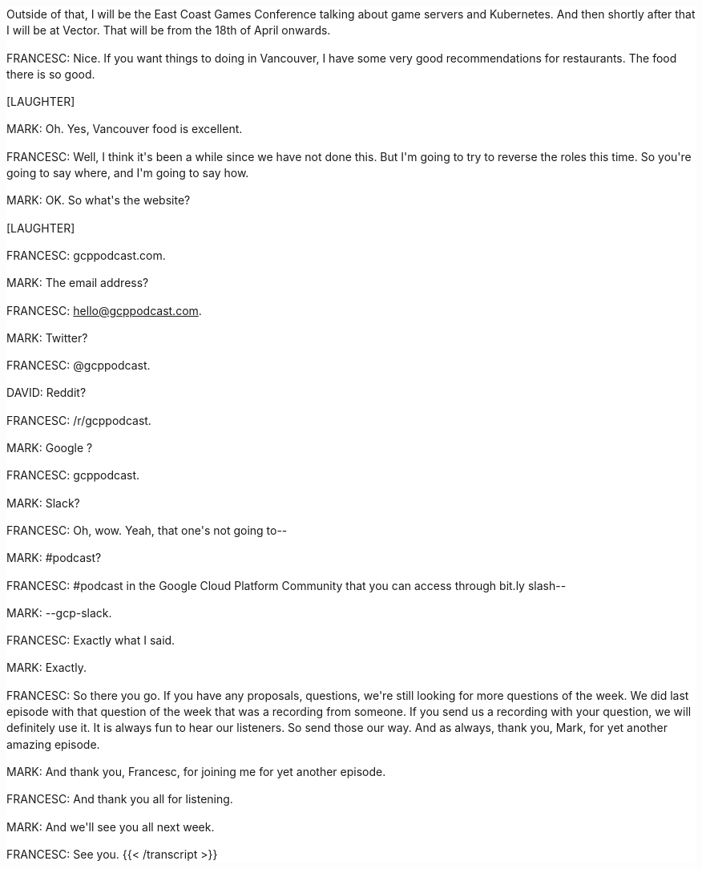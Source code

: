 Outside of that, I will be the East Coast Games Conference talking about game servers and Kubernetes. And then shortly after that I will be at Vector. That will be from the 18th of April onwards. 

FRANCESC: Nice. If you want things to doing in Vancouver, I have some very good recommendations for restaurants. The food there is so good. 

[LAUGHTER] 

MARK: Oh. Yes, Vancouver food is excellent. 

FRANCESC: Well, I think it's been a while since we have not done this. But I'm going to try to reverse the roles this time. So you're going to say where, and I'm going to say how. 

MARK: OK. So what's the website? 

[LAUGHTER] 

FRANCESC: gcppodcast.com. 

MARK: The email address? 

FRANCESC: hello@gcppodcast.com. 

MARK: Twitter? 

FRANCESC: @gcppodcast. 

DAVID: Reddit? 

FRANCESC: /r/gcppodcast. 

MARK: Google ? 

FRANCESC:  gcppodcast. 

MARK: Slack? 

FRANCESC: Oh, wow. Yeah, that one's not going to-- 

MARK: #podcast? 

FRANCESC: #podcast in the Google Cloud Platform Community that you can access through bit.ly slash-- 

MARK: --gcp-slack. 

FRANCESC: Exactly what I said. 

MARK: Exactly. 

FRANCESC: So there you go. If you have any proposals, questions, we're still looking for more questions of the week. We did last episode with that question of the week that was a recording from someone. If you send us a recording with your question, we will definitely use it. It is always fun to hear our listeners. So send those our way. And as always, thank you, Mark, for yet another amazing episode. 

MARK: And thank you, Francesc, for joining me for yet another episode. 

FRANCESC: And thank you all for listening. 

MARK: And we'll see you all next week. 

FRANCESC: See you. 
{{< /transcript >}}